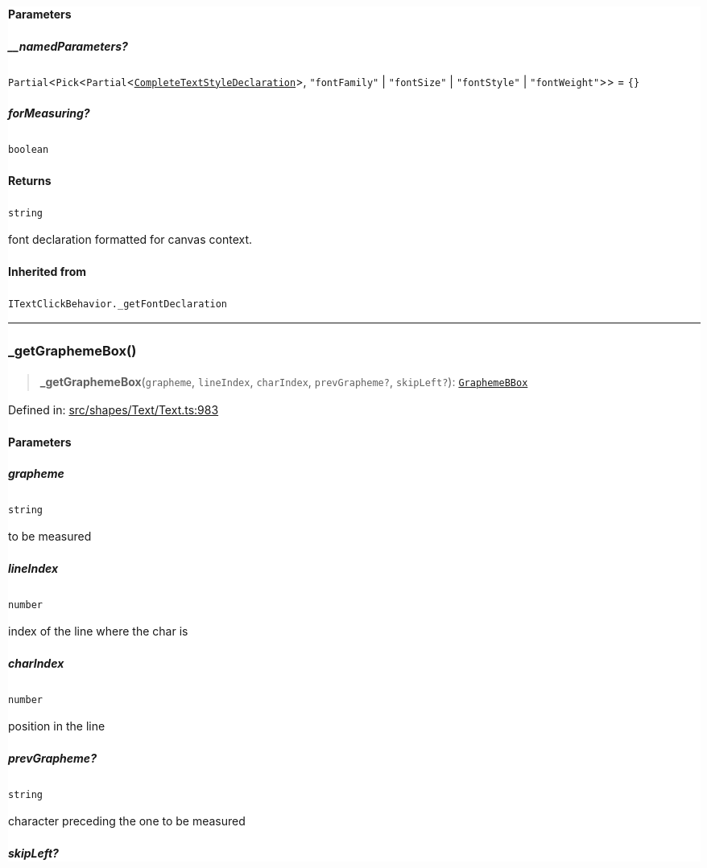 #### Parameters

##### \_\_namedParameters?

`Partial`\<`Pick`\<`Partial`\<[`CompleteTextStyleDeclaration`](/api/type-aliases/completetextstyledeclaration/)\>, `"fontFamily"` \| `"fontSize"` \| `"fontStyle"` \| `"fontWeight"`\>\> = `{}`

##### forMeasuring?

`boolean`

#### Returns

`string`

font declaration formatted for canvas context.

#### Inherited from

`ITextClickBehavior._getFontDeclaration`

***

### \_getGraphemeBox()

> **\_getGraphemeBox**(`grapheme`, `lineIndex`, `charIndex`, `prevGrapheme?`, `skipLeft?`): [`GraphemeBBox`](/api/type-aliases/graphemebbox/)

Defined in: [src/shapes/Text/Text.ts:983](https://github.com/fabricjs/fabric.js/blob/e114448a1bce9b68a3e1bba337bc0c83a35c1aa5/src/shapes/Text/Text.ts#L983)

#### Parameters

##### grapheme

`string`

to be measured

##### lineIndex

`number`

index of the line where the char is

##### charIndex

`number`

position in the line

##### prevGrapheme?

`string`

character preceding the one to be measured

##### skipLeft?
